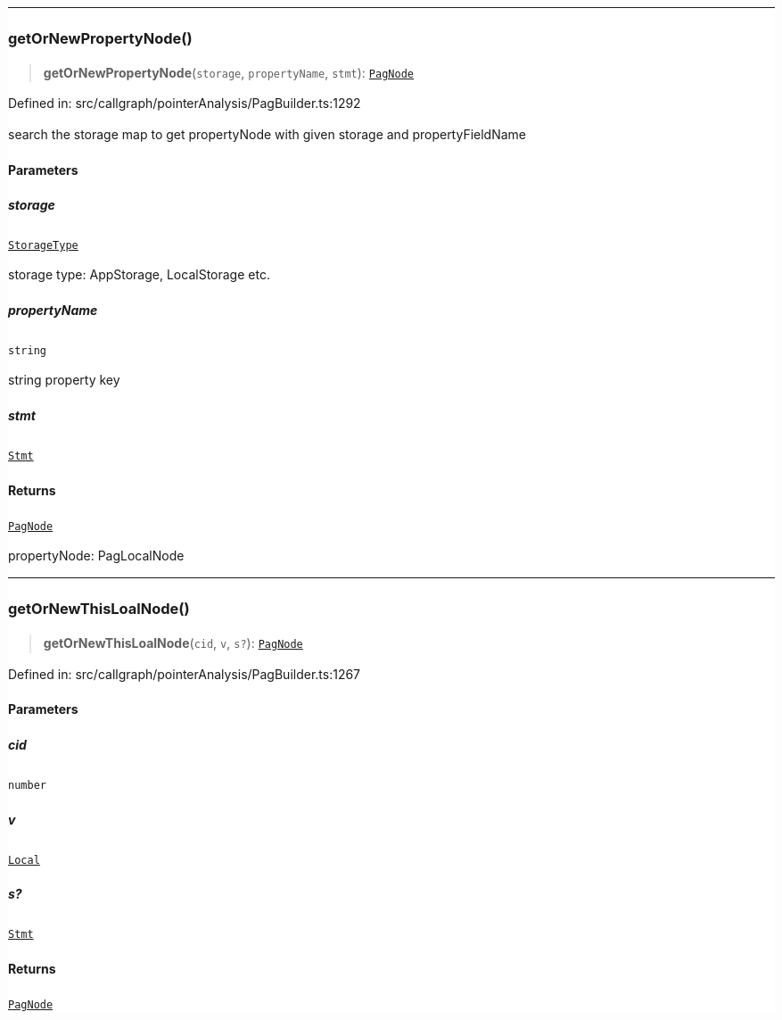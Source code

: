 ***

### getOrNewPropertyNode()

> **getOrNewPropertyNode**(`storage`, `propertyName`, `stmt`): [`PagNode`](PagNode.md)

Defined in: src/callgraph/pointerAnalysis/PagBuilder.ts:1292

search the storage map to get propertyNode with given storage and propertyFieldName

#### Parameters

##### storage

[`StorageType`](../enumerations/StorageType.md)

storage type: AppStorage, LocalStorage etc.

##### propertyName

`string`

string property key

##### stmt

[`Stmt`](Stmt.md)

#### Returns

[`PagNode`](PagNode.md)

propertyNode: PagLocalNode

***

### getOrNewThisLoalNode()

> **getOrNewThisLoalNode**(`cid`, `v`, `s?`): [`PagNode`](PagNode.md)

Defined in: src/callgraph/pointerAnalysis/PagBuilder.ts:1267

#### Parameters

##### cid

`number`

##### v

[`Local`](Local.md)

##### s?

[`Stmt`](Stmt.md)

#### Returns

[`PagNode`](PagNode.md)
